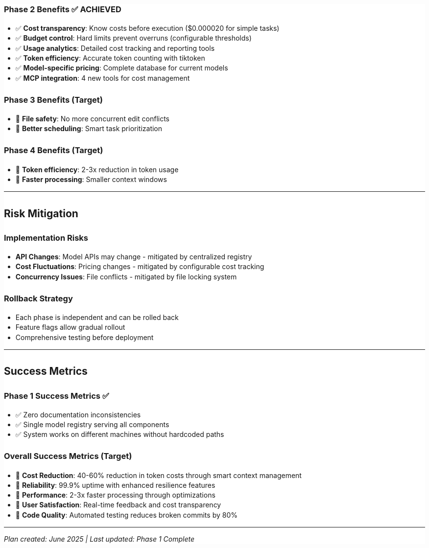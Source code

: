 ### Phase 2 Benefits ✅ **ACHIEVED**
- ✅ **Cost transparency**: Know costs before execution ($0.000020 for simple tasks)
- ✅ **Budget control**: Hard limits prevent overruns (configurable thresholds)
- ✅ **Usage analytics**: Detailed cost tracking and reporting tools
- ✅ **Token efficiency**: Accurate token counting with tiktoken
- ✅ **Model-specific pricing**: Complete database for current models
- ✅ **MCP integration**: 4 new tools for cost management

### Phase 3 Benefits (Target)
- 🎯 **File safety**: No more concurrent edit conflicts
- 🎯 **Better scheduling**: Smart task prioritization

### Phase 4 Benefits (Target)
- 🎯 **Token efficiency**: 2-3x reduction in token usage
- 🎯 **Faster processing**: Smaller context windows

---

## **Risk Mitigation**

### Implementation Risks
- **API Changes**: Model APIs may change - mitigated by centralized registry
- **Cost Fluctuations**: Pricing changes - mitigated by configurable cost tracking
- **Concurrency Issues**: File conflicts - mitigated by file locking system

### Rollback Strategy
- Each phase is independent and can be rolled back
- Feature flags allow gradual rollout
- Comprehensive testing before deployment

---

## **Success Metrics**

### Phase 1 Success Metrics ✅
- ✅ Zero documentation inconsistencies
- ✅ Single model registry serving all components
- ✅ System works on different machines without hardcoded paths

### Overall Success Metrics (Target)
- 🎯 **Cost Reduction**: 40-60% reduction in token costs through smart context management
- 🎯 **Reliability**: 99.9% uptime with enhanced resilience features
- 🎯 **Performance**: 2-3x faster processing through optimizations
- 🎯 **User Satisfaction**: Real-time feedback and cost transparency
- 🎯 **Code Quality**: Automated testing reduces broken commits by 80%

---

*Plan created: June 2025 | Last updated: Phase 1 Complete*
